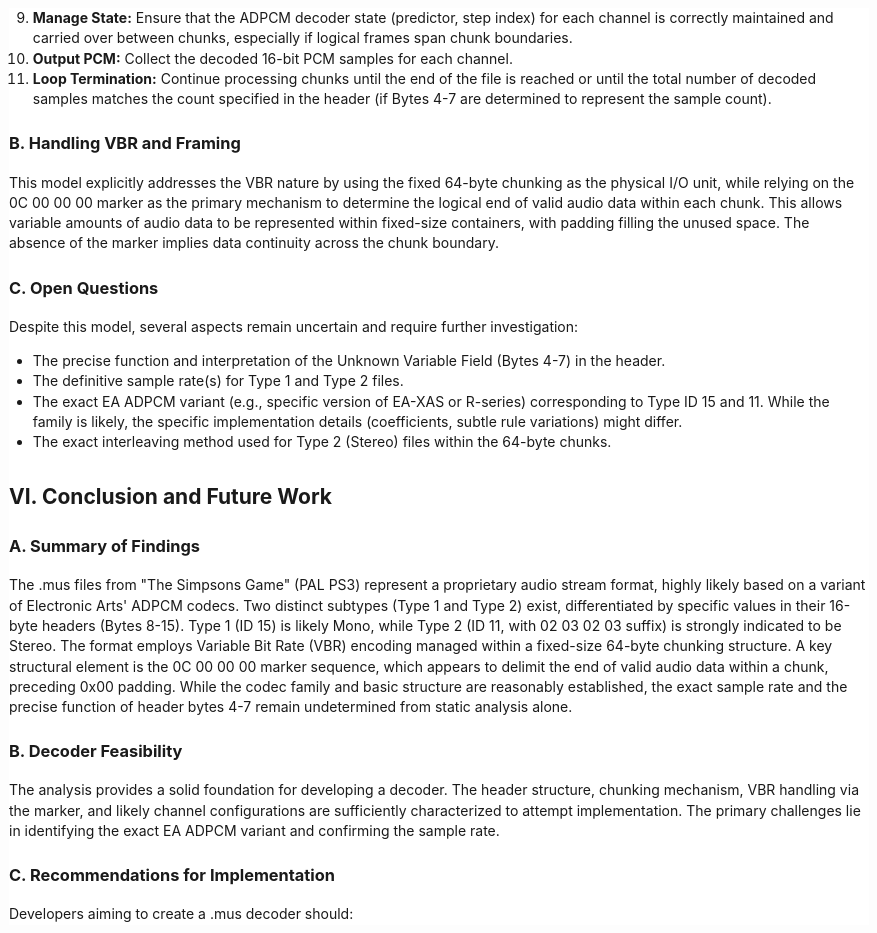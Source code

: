 9. **Manage State:** Ensure that the ADPCM decoder state (predictor, step index) for each channel is correctly maintained and carried over between chunks, especially if logical frames span chunk boundaries.  
10. **Output PCM:** Collect the decoded 16-bit PCM samples for each channel.  
11. **Loop Termination:** Continue processing chunks until the end of the file is reached or until the total number of decoded samples matches the count specified in the header (if Bytes 4-7 are determined to represent the sample count).

### **B. Handling VBR and Framing**

This model explicitly addresses the VBR nature by using the fixed 64-byte chunking as the physical I/O unit, while relying on the 0C 00 00 00 marker as the primary mechanism to determine the logical end of valid audio data within each chunk. This allows variable amounts of audio data to be represented within fixed-size containers, with padding filling the unused space. The absence of the marker implies data continuity across the chunk boundary.

### **C. Open Questions**

Despite this model, several aspects remain uncertain and require further investigation:

* The precise function and interpretation of the Unknown Variable Field (Bytes 4-7) in the header.  
* The definitive sample rate(s) for Type 1 and Type 2 files.  
* The exact EA ADPCM variant (e.g., specific version of EA-XAS or R-series) corresponding to Type ID 15 and 11\. While the family is likely, the specific implementation details (coefficients, subtle rule variations) might differ.  
* The exact interleaving method used for Type 2 (Stereo) files within the 64-byte chunks.

## **VI. Conclusion and Future Work**

### **A. Summary of Findings**

The .mus files from "The Simpsons Game" (PAL PS3) represent a proprietary audio stream format, highly likely based on a variant of Electronic Arts' ADPCM codecs. Two distinct subtypes (Type 1 and Type 2\) exist, differentiated by specific values in their 16-byte headers (Bytes 8-15). Type 1 (ID 15\) is likely Mono, while Type 2 (ID 11, with 02 03 02 03 suffix) is strongly indicated to be Stereo. The format employs Variable Bit Rate (VBR) encoding managed within a fixed-size 64-byte chunking structure. A key structural element is the 0C 00 00 00 marker sequence, which appears to delimit the end of valid audio data within a chunk, preceding 0x00 padding. While the codec family and basic structure are reasonably established, the exact sample rate and the precise function of header bytes 4-7 remain undetermined from static analysis alone.

### **B. Decoder Feasibility**

The analysis provides a solid foundation for developing a decoder. The header structure, chunking mechanism, VBR handling via the marker, and likely channel configurations are sufficiently characterized to attempt implementation. The primary challenges lie in identifying the exact EA ADPCM variant and confirming the sample rate.

### **C. Recommendations for Implementation**

Developers aiming to create a .mus decoder should:
